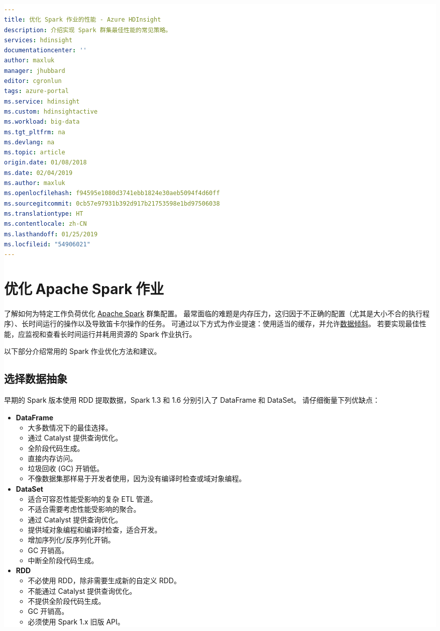 ```yaml
---
title: 优化 Spark 作业的性能 - Azure HDInsight
description: 介绍实现 Spark 群集最佳性能的常见策略。
services: hdinsight
documentationcenter: ''
author: maxluk
manager: jhubbard
editor: cgronlun
tags: azure-portal
ms.service: hdinsight
ms.custom: hdinsightactive
ms.workload: big-data
ms.tgt_pltfrm: na
ms.devlang: na
ms.topic: article
origin.date: 01/08/2018
ms.date: 02/04/2019
ms.author: maxluk
ms.openlocfilehash: f94595e1080d3741ebb1824e30aeb5094f4d60ff
ms.sourcegitcommit: 0cb57e97931b392d917b21753598e1bd97506038
ms.translationtype: HT
ms.contentlocale: zh-CN
ms.lasthandoff: 01/25/2019
ms.locfileid: "54906021"
---
```

# <a name="optimize-apache-spark-jobs"></a>优化 Apache Spark 作业

了解如何为特定工作负荷优化 [Apache Spark](https://spark.apache.org/) 群集配置。  最常面临的难题是内存压力，这归因于不正确的配置（尤其是大小不合的执行程序）、长时间运行的操作以及导致笛卡尔操作的任务。 可通过以下方式为作业提速：使用适当的缓存，并允许[数据倾斜](#optimize-joins-and-shuffles)。 若要实现最佳性能，应监视和查看长时间运行并耗用资源的 Spark 作业执行。

以下部分介绍常用的 Spark 作业优化方法和建议。

## <a name="choose-the-data-abstraction"></a>选择数据抽象

早期的 Spark 版本使用 RDD 提取数据，Spark 1.3 和 1.6 分别引入了 DataFrame 和 DataSet。 请仔细衡量下列优缺点：

* **DataFrame**
    * 大多数情况下的最佳选择。
    * 通过 Catalyst 提供查询优化。
    * 全阶段代码生成。
    * 直接内存访问。
    * 垃圾回收 (GC) 开销低。
    * 不像数据集那样易于开发者使用，因为没有编译时检查或域对象编程。
* **DataSet**
    * 适合可容忍性能受影响的复杂 ETL 管道。
    * 不适合需要考虑性能受影响的聚合。
    * 通过 Catalyst 提供查询优化。
    * 提供域对象编程和编译时检查，适合开发。
    * 增加序列化/反序列化开销。
    * GC 开销高。
    * 中断全阶段代码生成。
* **RDD**
    * 不必使用 RDD，除非需要生成新的自定义 RDD。
    * 不能通过 Catalyst 提供查询优化。
    * 不提供全阶段代码生成。
    * GC 开销高。
    * 必须使用 Spark 1.x 旧版 API。
